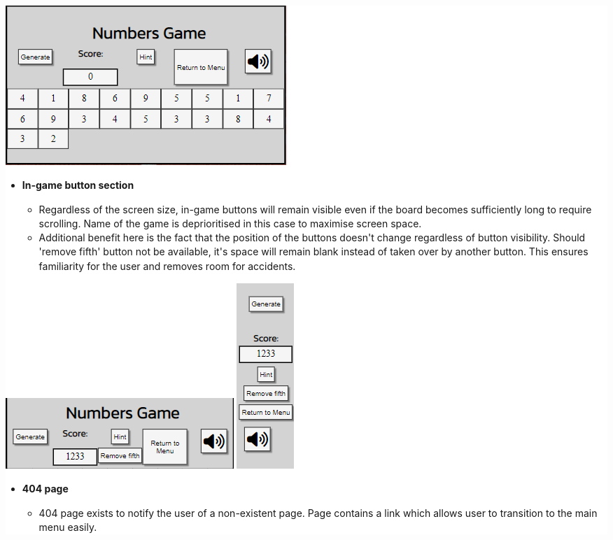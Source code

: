 ![screenshot](documentation/features/random-two.png)

- **In-game button section**

    - Regardless of the screen size, in-game buttons will remain visible even if the board becomes sufficiently long to require scrolling. Name of the game is deprioritised in this case to maximise screen space.
    - Additional benefit here is the fact that the position of the buttons doesn't change regardless of button visibility. Should 'remove fifth' button not be available, it's space will remain blank instead of taken over by another button. This ensures familiarity for the user and removes room for accidents.

![screenshot](documentation/features/phone-button-section.png)
![screenshot](documentation/features/desktop-button-section.png)

- **404 page**

    - 404 page exists to notify the user of a non-existent page. Page contains a link which allows user to transition to the main menu easily.
